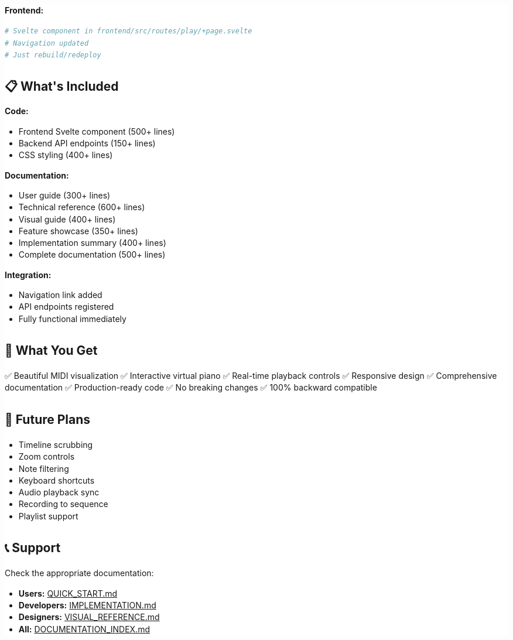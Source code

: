 **Frontend:**
```bash
# Svelte component in frontend/src/routes/play/+page.svelte
# Navigation updated
# Just rebuild/redeploy
```

## 📋 What's Included

**Code:**
- Frontend Svelte component (500+ lines)
- Backend API endpoints (150+ lines)
- CSS styling (400+ lines)

**Documentation:**
- User guide (300+ lines)
- Technical reference (600+ lines)
- Visual guide (400+ lines)
- Feature showcase (350+ lines)
- Implementation summary (400+ lines)
- Complete documentation (500+ lines)

**Integration:**
- Navigation link added
- API endpoints registered
- Fully functional immediately

## 🎁 What You Get

✅ Beautiful MIDI visualization
✅ Interactive virtual piano
✅ Real-time playback controls
✅ Responsive design
✅ Comprehensive documentation
✅ Production-ready code
✅ No breaking changes
✅ 100% backward compatible

## 🔮 Future Plans

- Timeline scrubbing
- Zoom controls
- Note filtering
- Keyboard shortcuts
- Audio playback sync
- Recording to sequence
- Playlist support

## 📞 Support

Check the appropriate documentation:
- **Users:** [QUICK_START.md](./PLAY_PAGE_QUICK_START.md)
- **Developers:** [IMPLEMENTATION.md](./PLAY_PAGE_IMPLEMENTATION.md)
- **Designers:** [VISUAL_REFERENCE.md](./PLAY_PAGE_VISUAL_REFERENCE.md)
- **All:** [DOCUMENTATION_INDEX.md](./PLAY_PAGE_DOCUMENTATION_INDEX.md)
